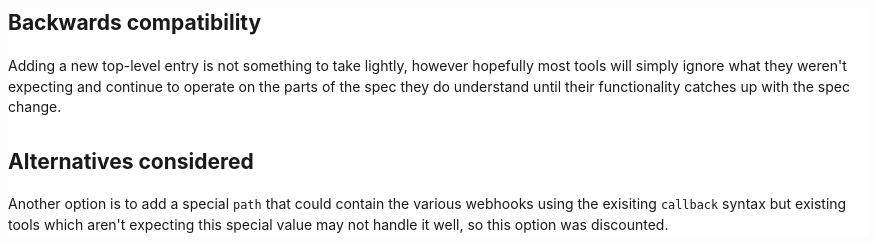 ## Backwards compatibility

Adding a new top-level entry is not something to take lightly, however hopefully most tools will simply ignore what they weren't expecting and continue to operate on the parts of the spec they do understand until their functionality catches up with the spec change.

## Alternatives considered

Another option is to add a special `path` that could contain the various webhooks using the exisiting `callback` syntax but existing tools which aren't expecting this special value may not handle it well, so this option was discounted.
